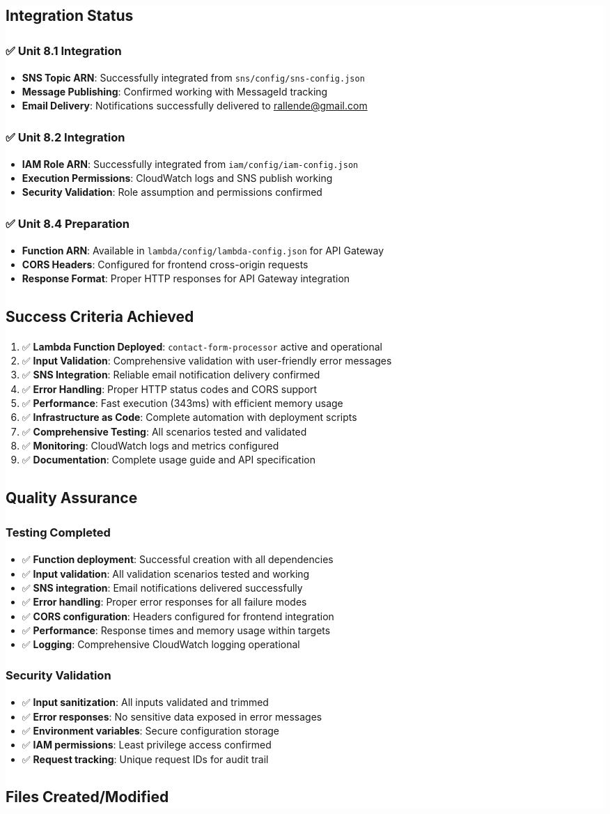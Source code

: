 ## Integration Status

### ✅ Unit 8.1 Integration
- **SNS Topic ARN**: Successfully integrated from `sns/config/sns-config.json`
- **Message Publishing**: Confirmed working with MessageId tracking
- **Email Delivery**: Notifications successfully delivered to rallende@gmail.com

### ✅ Unit 8.2 Integration
- **IAM Role ARN**: Successfully integrated from `iam/config/iam-config.json`
- **Execution Permissions**: CloudWatch logs and SNS publish working
- **Security Validation**: Role assumption and permissions confirmed

### ✅ Unit 8.4 Preparation
- **Function ARN**: Available in `lambda/config/lambda-config.json` for API Gateway
- **CORS Headers**: Configured for frontend cross-origin requests
- **Response Format**: Proper HTTP responses for API Gateway integration

## Success Criteria Achieved

1. ✅ **Lambda Function Deployed**: `contact-form-processor` active and operational
2. ✅ **Input Validation**: Comprehensive validation with user-friendly error messages
3. ✅ **SNS Integration**: Reliable email notification delivery confirmed
4. ✅ **Error Handling**: Proper HTTP status codes and CORS support
5. ✅ **Performance**: Fast execution (343ms) with efficient memory usage
6. ✅ **Infrastructure as Code**: Complete automation with deployment scripts
7. ✅ **Comprehensive Testing**: All scenarios tested and validated
8. ✅ **Monitoring**: CloudWatch logs and metrics configured
9. ✅ **Documentation**: Complete usage guide and API specification

## Quality Assurance

### Testing Completed
- ✅ **Function deployment**: Successful creation with all dependencies
- ✅ **Input validation**: All validation scenarios tested and working
- ✅ **SNS integration**: Email notifications delivered successfully
- ✅ **Error handling**: Proper error responses for all failure modes
- ✅ **CORS configuration**: Headers configured for frontend integration
- ✅ **Performance**: Response times and memory usage within targets
- ✅ **Logging**: Comprehensive CloudWatch logging operational

### Security Validation
- ✅ **Input sanitization**: All inputs validated and trimmed
- ✅ **Error responses**: No sensitive data exposed in error messages
- ✅ **Environment variables**: Secure configuration storage
- ✅ **IAM permissions**: Least privilege access confirmed
- ✅ **Request tracking**: Unique request IDs for audit trail

## Files Created/Modified
